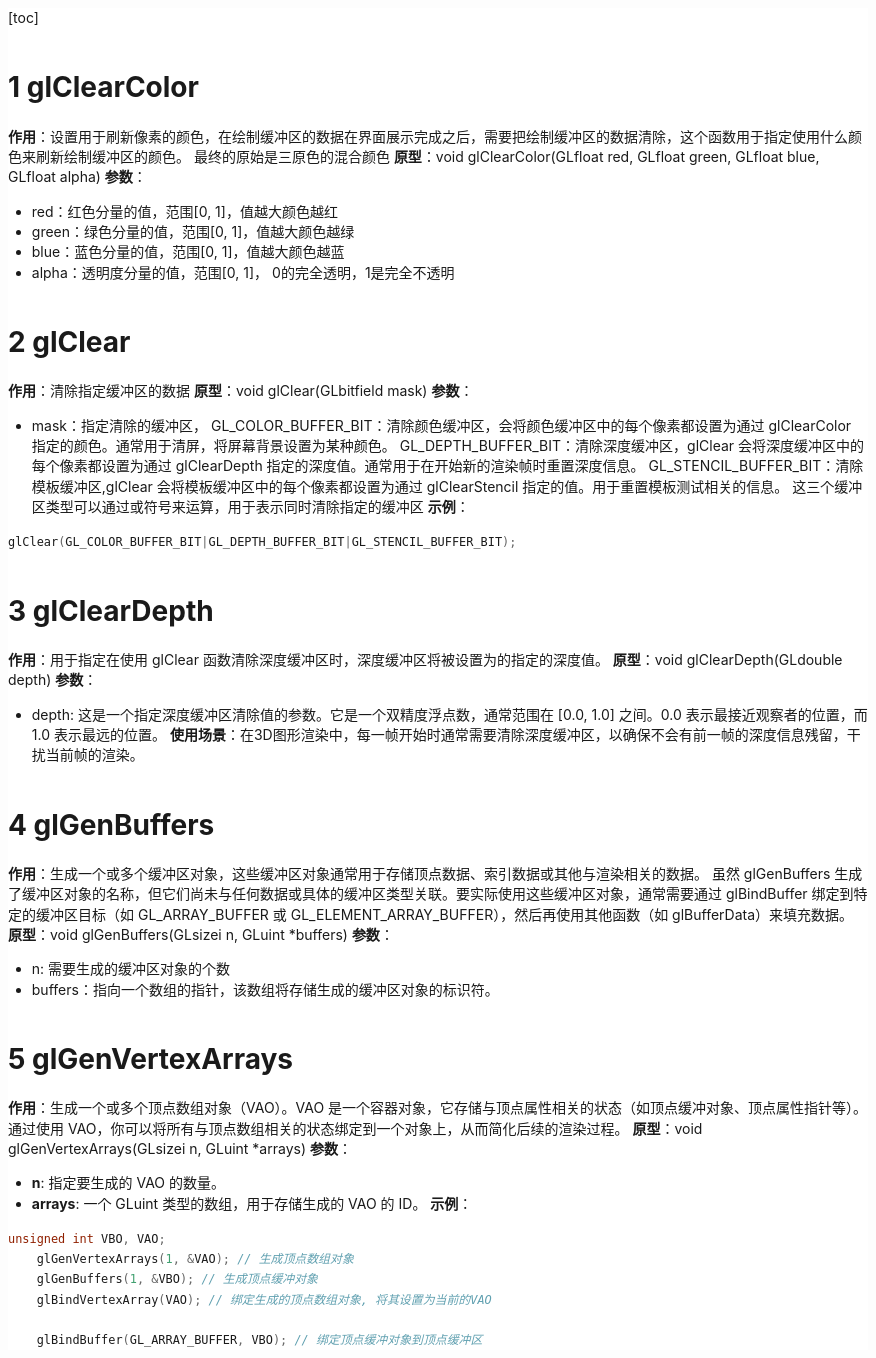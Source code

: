 [toc]

# 1 glClearColor
**作用**：设置用于刷新像素的颜色，在绘制缓冲区的数据在界面展示完成之后，需要把绘制缓冲区的数据清除，这个函数用于指定使用什么颜色来刷新绘制缓冲区的颜色。
最终的原始是三原色的混合颜色
**原型**：void glClearColor(GLfloat red, GLfloat green, GLfloat blue, GLfloat alpha)
**参数**：
  - red：红色分量的值，范围[0, 1]，值越大颜色越红
  - green：绿色分量的值，范围[0, 1]，值越大颜色越绿
  - blue：蓝色分量的值，范围[0, 1]，值越大颜色越蓝
  - alpha：透明度分量的值，范围[0, 1]， 0的完全透明，1是完全不透明

# 2 glClear
**作用**：清除指定缓冲区的数据
**原型**：void glClear(GLbitfield mask)
**参数**：
  - mask：指定清除的缓冲区，
    GL_COLOR_BUFFER_BIT：清除颜色缓冲区，会将颜色缓冲区中的每个像素都设置为通过 glClearColor 指定的颜色。通常用于清屏，将屏幕背景设置为某种颜色。
    GL_DEPTH_BUFFER_BIT：清除深度缓冲区，glClear 会将深度缓冲区中的每个像素都设置为通过 glClearDepth 指定的深度值。通常用于在开始新的渲染帧时重置深度信息。
    GL_STENCIL_BUFFER_BIT：清除模板缓冲区,glClear 会将模板缓冲区中的每个像素都设置为通过 glClearStencil 指定的值。用于重置模板测试相关的信息。
    这三个缓冲区类型可以通过或符号来运算，用于表示同时清除指定的缓冲区
**示例**：
```c++
glClear(GL_COLOR_BUFFER_BIT|GL_DEPTH_BUFFER_BIT|GL_STENCIL_BUFFER_BIT);
```

# 3 glClearDepth
**作用**：用于指定在使用 glClear 函数清除深度缓冲区时，深度缓冲区将被设置为的指定的深度值。
**原型**：void glClearDepth(GLdouble depth)
**参数**：
  - depth: 这是一个指定深度缓冲区清除值的参数。它是一个双精度浮点数，通常范围在 [0.0, 1.0] 之间。0.0 表示最接近观察者的位置，而 1.0 表示最远的位置。
**使用场景**：在3D图形渲染中，每一帧开始时通常需要清除深度缓冲区，以确保不会有前一帧的深度信息残留，干扰当前帧的渲染。

# 4 glGenBuffers
**作用**：生成一个或多个缓冲区对象，这些缓冲区对象通常用于存储顶点数据、索引数据或其他与渲染相关的数据。
虽然 glGenBuffers 生成了缓冲区对象的名称，但它们尚未与任何数据或具体的缓冲区类型关联。要实际使用这些缓冲区对象，通常需要通过 glBindBuffer 绑定到特定的缓冲区目标（如 GL_ARRAY_BUFFER 或 GL_ELEMENT_ARRAY_BUFFER），然后再使用其他函数（如 glBufferData）来填充数据。
**原型**：void glGenBuffers(GLsizei n, GLuint *buffers)
**参数**：
  - n: 需要生成的缓冲区对象的个数
  - buffers：指向一个数组的指针，该数组将存储生成的缓冲区对象的标识符。

# 5 glGenVertexArrays
**作用**：生成一个或多个顶点数组对象（VAO）。VAO 是一个容器对象，它存储与顶点属性相关的状态（如顶点缓冲对象、顶点属性指针等）。通过使用 VAO，你可以将所有与顶点数组相关的状态绑定到一个对象上，从而简化后续的渲染过程。
**原型**：void glGenVertexArrays(GLsizei n, GLuint *arrays)
**参数**：
  - **n**: 指定要生成的 VAO 的数量。
  - **arrays**: 一个 GLuint 类型的数组，用于存储生成的 VAO 的 ID。
**示例**：
```c++
unsigned int VBO, VAO;
    glGenVertexArrays(1, &VAO); // 生成顶点数组对象
    glGenBuffers(1, &VBO); // 生成顶点缓冲对象
    glBindVertexArray(VAO); // 绑定生成的顶点数组对象, 将其设置为当前的VAO

    glBindBuffer(GL_ARRAY_BUFFER, VBO); // 绑定顶点缓冲对象到顶点缓冲区
```